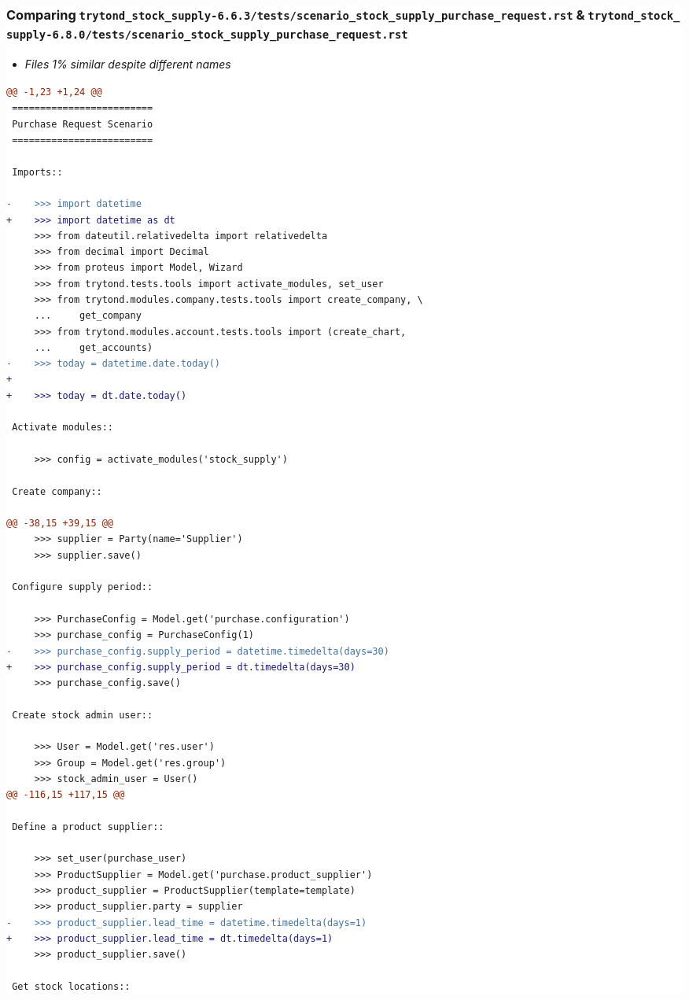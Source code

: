 ### Comparing `trytond_stock_supply-6.6.3/tests/scenario_stock_supply_purchase_request.rst` & `trytond_stock_supply-6.8.0/tests/scenario_stock_supply_purchase_request.rst`

 * *Files 1% similar despite different names*

```diff
@@ -1,23 +1,24 @@
 =========================
 Purchase Request Scenario
 =========================
 
 Imports::
 
-    >>> import datetime
+    >>> import datetime as dt
     >>> from dateutil.relativedelta import relativedelta
     >>> from decimal import Decimal
     >>> from proteus import Model, Wizard
     >>> from trytond.tests.tools import activate_modules, set_user
     >>> from trytond.modules.company.tests.tools import create_company, \
     ...     get_company
     >>> from trytond.modules.account.tests.tools import (create_chart,
     ...     get_accounts)
-    >>> today = datetime.date.today()
+
+    >>> today = dt.date.today()
 
 Activate modules::
 
     >>> config = activate_modules('stock_supply')
 
 Create company::
 
@@ -38,15 +39,15 @@
     >>> supplier = Party(name='Supplier')
     >>> supplier.save()
 
 Configure supply period::
 
     >>> PurchaseConfig = Model.get('purchase.configuration')
     >>> purchase_config = PurchaseConfig(1)
-    >>> purchase_config.supply_period = datetime.timedelta(days=30)
+    >>> purchase_config.supply_period = dt.timedelta(days=30)
     >>> purchase_config.save()
 
 Create stock admin user::
 
     >>> User = Model.get('res.user')
     >>> Group = Model.get('res.group')
     >>> stock_admin_user = User()
@@ -116,15 +117,15 @@
 
 Define a product supplier::
 
     >>> set_user(purchase_user)
     >>> ProductSupplier = Model.get('purchase.product_supplier')
     >>> product_supplier = ProductSupplier(template=template)
     >>> product_supplier.party = supplier
-    >>> product_supplier.lead_time = datetime.timedelta(days=1)
+    >>> product_supplier.lead_time = dt.timedelta(days=1)
     >>> product_supplier.save()
 
 Get stock locations::
```